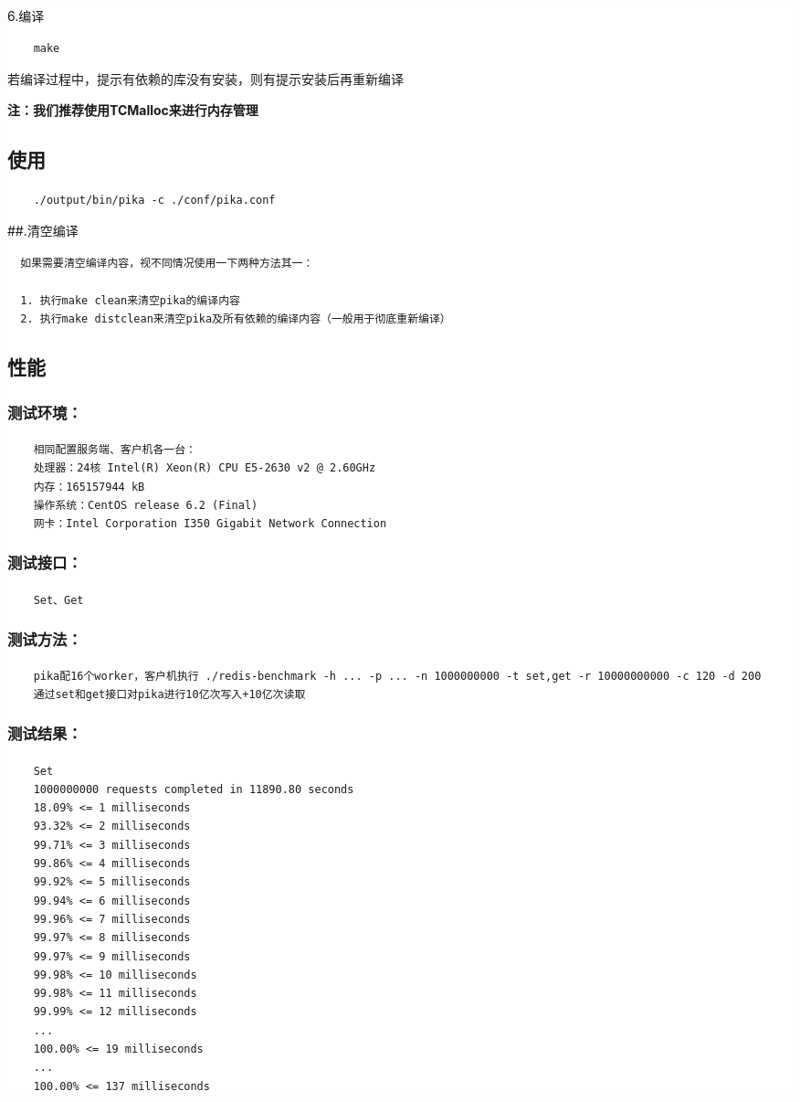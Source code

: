 6.编译

```
	make
```

若编译过程中，提示有依赖的库没有安装，则有提示安装后再重新编译

**注：我们推荐使用TCMalloc来进行内存管理**

## 使用
```
	./output/bin/pika -c ./conf/pika.conf
```

##.清空编译

```
  如果需要清空编译内容，视不同情况使用一下两种方法其一：

  1. 执行make clean来清空pika的编译内容
  2. 执行make distclean来清空pika及所有依赖的编译内容（一般用于彻底重新编译）
```

## 性能

### 测试环境：
```
	相同配置服务端、客户机各一台：
	处理器：24核 Intel(R) Xeon(R) CPU E5-2630 v2 @ 2.60GHz
	内存：165157944 kB
	操作系统：CentOS release 6.2 (Final)
	网卡：Intel Corporation I350 Gigabit Network Connection
```
### 测试接口：
```
	Set、Get
```

### 测试方法：
```
	pika配16个worker，客户机执行 ./redis-benchmark -h ... -p ... -n 1000000000 -t set,get -r 10000000000 -c 120 -d 200
	通过set和get接口对pika进行10亿次写入+10亿次读取
```

### 测试结果：
```
    Set
    1000000000 requests completed in 11890.80 seconds
    18.09% <= 1 milliseconds
    93.32% <= 2 milliseconds
    99.71% <= 3 milliseconds
    99.86% <= 4 milliseconds
    99.92% <= 5 milliseconds
    99.94% <= 6 milliseconds
    99.96% <= 7 milliseconds
    99.97% <= 8 milliseconds
    99.97% <= 9 milliseconds
    99.98% <= 10 milliseconds
    99.98% <= 11 milliseconds
    99.99% <= 12 milliseconds
    ...
    100.00% <= 19 milliseconds
    ...
    100.00% <= 137 milliseconds
```